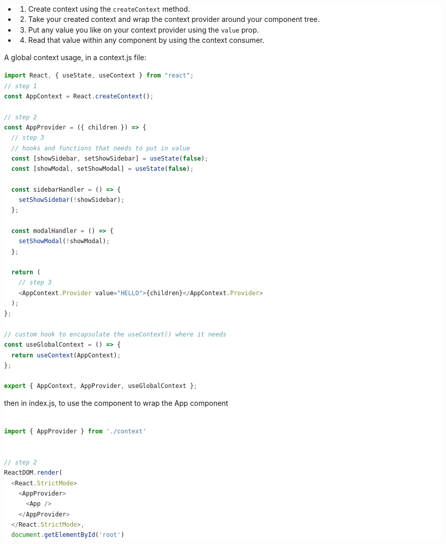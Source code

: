 - 1. Create context using the `createContext` method.
- 2. Take your created context and wrap the context provider around your component tree.
- 3. Put any value you like on your context provider using the `value` prop.
- 4. Read that value within any component by using the context consumer.

A global context usage, in a context.js file:

```javascript
import React, { useState, useContext } from "react";
// step 1
const AppContext = React.createContext();

// step 2
const AppProvider = ({ children }) => {
  // step 3
  // hooks and functions that needs to put in value
  const [showSidebar, setShowSidebar] = useState(false);
  const [showModal, setShowModal] = useState(false);

  const sidebarHandler = () => {
    setShowSidebar(!showSidebar);
  };

  const modalHandler = () => {
    setShowModal(!showModal);
  };

  return (
    // step 3
    <AppContext.Provider value="HELLO">{children}</AppContext.Provider>
  );
};

// custom hook to encapsulate the useContext() where it needs
const useGlobalContext = () => {
  return useContext(AppContext);
};

export { AppContext, AppProvider, useGlobalContext };
```

then in index.js, to use the component to wrap the App component

```javascript

import { AppProvider } from './context'


// step 2
ReactDOM.render(
  <React.StrictMode>
    <AppProvider>
      <App />
    </AppProvider>
  </React.StrictMode>,
  document.getElementById('root')

```
